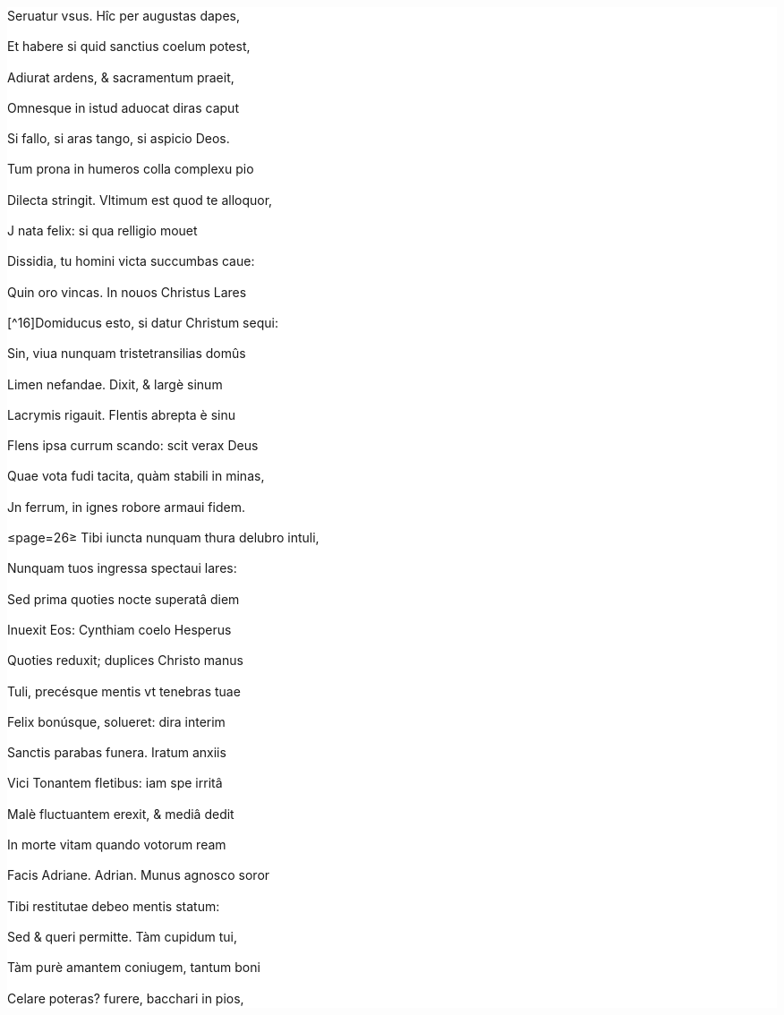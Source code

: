Seruatur vsus. Hîc per augustas dapes,

Et habere si quid sanctius coelum potest,

Adiurat ardens, & sacramentum praeit,

Omnesque in istud aduocat diras caput

Si fallo, si aras tango, si aspicio Deos.

Tum prona in humeros colla complexu pio

Dilecta stringit. Vltimum est quod te alloquor,

J nata felix: si qua relligio mouet

Dissidia, tu homini victa succumbas caue:

Quin oro vincas. In nouos Christus Lares

[^16]Domiducus esto, si datur Christum sequi:

Sin, viua nunquam tristetransilias domûs

Limen nefandae. Dixit, & largè sinum

Lacrymis rigauit. Flentis abrepta è sinu

Flens ipsa currum scando: scit verax Deus

Quae vota fudi tacita, quàm stabili in minas,

Jn ferrum, in ignes robore armaui fidem.

≤page=26≥ Tibi iuncta nunquam thura delubro intuli,

Nunquam tuos ingressa spectaui lares:

Sed prima quoties nocte superatâ diem

Inuexit Eos: Cynthiam coelo Hesperus

Quoties reduxit; duplices Christo manus

Tuli, precésque mentis vt tenebras tuae

Felix bonúsque, solueret: dira interim

Sanctis parabas funera. Iratum anxiis

Vici Tonantem fletibus: iam spe irritâ

Malè fluctuantem erexit, & mediâ dedit

In morte vitam quando votorum ream

Facis Adriane. Adrian. Munus agnosco soror

Tibi restitutae debeo mentis statum:

Sed & queri permitte. Tàm cupidum tui,

Tàm purè amantem coniugem, tantum boni

Celare poteras? furere, bacchari in pios,
